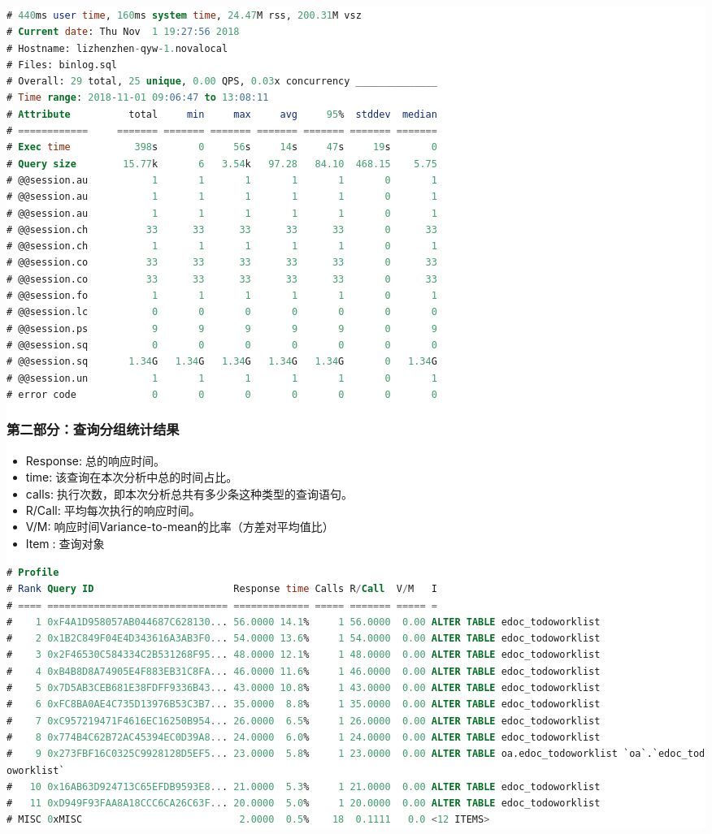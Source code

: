 ```sql
# 440ms user time, 160ms system time, 24.47M rss, 200.31M vsz
# Current date: Thu Nov  1 19:27:56 2018
# Hostname: lizhenzhen-qyw-1.novalocal
# Files: binlog.sql
# Overall: 29 total, 25 unique, 0.00 QPS, 0.03x concurrency ______________
# Time range: 2018-11-01 09:06:47 to 13:08:11
# Attribute          total     min     max     avg     95%  stddev  median
# ============     ======= ======= ======= ======= ======= ======= =======
# Exec time           398s       0     56s     14s     47s     19s       0
# Query size        15.77k       6   3.54k   97.28   84.10  468.15    5.75
# @@session.au           1       1       1       1       1       0       1
# @@session.au           1       1       1       1       1       0       1
# @@session.au           1       1       1       1       1       0       1
# @@session.ch          33      33      33      33      33       0      33
# @@session.ch           1       1       1       1       1       0       1
# @@session.co          33      33      33      33      33       0      33
# @@session.co          33      33      33      33      33       0      33
# @@session.fo           1       1       1       1       1       0       1
# @@session.lc           0       0       0       0       0       0       0
# @@session.ps           9       9       9       9       9       0       9
# @@session.sq           0       0       0       0       0       0       0
# @@session.sq       1.34G   1.34G   1.34G   1.34G   1.34G       0   1.34G
# @@session.un           1       1       1       1       1       0       1
# error code             0       0       0       0       0       0       0
```

### 第二部分：查询分组统计结果

- Response: 总的响应时间。
- time: 该查询在本次分析中总的时间占比。
- calls: 执行次数，即本次分析总共有多少条这种类型的查询语句。
- R/Call: 平均每次执行的响应时间。
- V/M: 响应时间Variance-to-mean的比率（方差对平均值比）
- Item : 查询对象

```sql
# Profile
# Rank Query ID                        Response time Calls R/Call  V/M   I
# ==== =============================== ============= ===== ======= ===== =
#    1 0xF4A1D958057AB044687C628130... 56.0000 14.1%     1 56.0000  0.00 ALTER TABLE edoc_todoworklist
#    2 0x1B2C849F04E4D343616A3AB3F0... 54.0000 13.6%     1 54.0000  0.00 ALTER TABLE edoc_todoworklist
#    3 0x2F46530C584334C2B531268F95... 48.0000 12.1%     1 48.0000  0.00 ALTER TABLE edoc_todoworklist
#    4 0xB4B8D8A74905E4F883EB31C8FA... 46.0000 11.6%     1 46.0000  0.00 ALTER TABLE edoc_todoworklist
#    5 0x7D5AB3CEB681E38FDFF9336B43... 43.0000 10.8%     1 43.0000  0.00 ALTER TABLE edoc_todoworklist
#    6 0xFC8BA0AE4C735D13976B53C3B7... 35.0000  8.8%     1 35.0000  0.00 ALTER TABLE edoc_todoworklist
#    7 0xC957219471F4616EC16250B954... 26.0000  6.5%     1 26.0000  0.00 ALTER TABLE edoc_todoworklist
#    8 0x774B4C62B72AC45394EC0D39A8... 24.0000  6.0%     1 24.0000  0.00 ALTER TABLE edoc_todoworklist
#    9 0x273FBF16C0325C9928128D5EF5... 23.0000  5.8%     1 23.0000  0.00 ALTER TABLE oa.edoc_todoworklist `oa`.`edoc_todoworklist`
#   10 0x16AB63D924713C65EFDB9593E8... 21.0000  5.3%     1 21.0000  0.00 ALTER TABLE edoc_todoworklist
#   11 0xD949F93FAA8A18CCC6CA26C63F... 20.0000  5.0%     1 20.0000  0.00 ALTER TABLE edoc_todoworklist
# MISC 0xMISC                           2.0000  0.5%    18  0.1111   0.0 <12 ITEMS>
```
